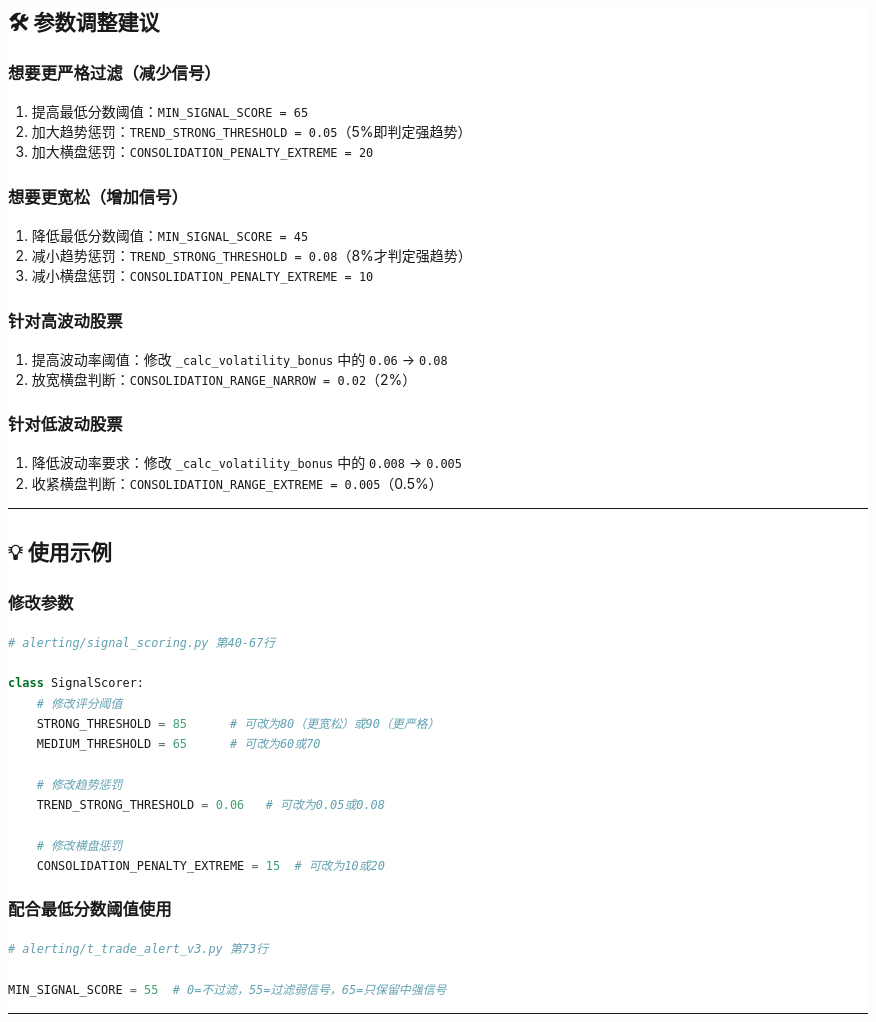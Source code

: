 
## 🛠️ 参数调整建议

### 想要更严格过滤（减少信号）
1. 提高最低分数阈值：`MIN_SIGNAL_SCORE = 65`
2. 加大趋势惩罚：`TREND_STRONG_THRESHOLD = 0.05`（5%即判定强趋势）
3. 加大横盘惩罚：`CONSOLIDATION_PENALTY_EXTREME = 20`

### 想要更宽松（增加信号）
1. 降低最低分数阈值：`MIN_SIGNAL_SCORE = 45`
2. 减小趋势惩罚：`TREND_STRONG_THRESHOLD = 0.08`（8%才判定强趋势）
3. 减小横盘惩罚：`CONSOLIDATION_PENALTY_EXTREME = 10`

### 针对高波动股票
1. 提高波动率阈值：修改 `_calc_volatility_bonus` 中的 `0.06` → `0.08`
2. 放宽横盘判断：`CONSOLIDATION_RANGE_NARROW = 0.02`（2%）

### 针对低波动股票
1. 降低波动率要求：修改 `_calc_volatility_bonus` 中的 `0.008` → `0.005`
2. 收紧横盘判断：`CONSOLIDATION_RANGE_EXTREME = 0.005`（0.5%）

---

## 💡 使用示例

### 修改参数
```python
# alerting/signal_scoring.py 第40-67行

class SignalScorer:
    # 修改评分阈值
    STRONG_THRESHOLD = 85      # 可改为80（更宽松）或90（更严格）
    MEDIUM_THRESHOLD = 65      # 可改为60或70
    
    # 修改趋势惩罚
    TREND_STRONG_THRESHOLD = 0.06   # 可改为0.05或0.08
    
    # 修改横盘惩罚
    CONSOLIDATION_PENALTY_EXTREME = 15  # 可改为10或20
```

### 配合最低分数阈值使用
```python
# alerting/t_trade_alert_v3.py 第73行

MIN_SIGNAL_SCORE = 55  # 0=不过滤，55=过滤弱信号，65=只保留中强信号
```

---
